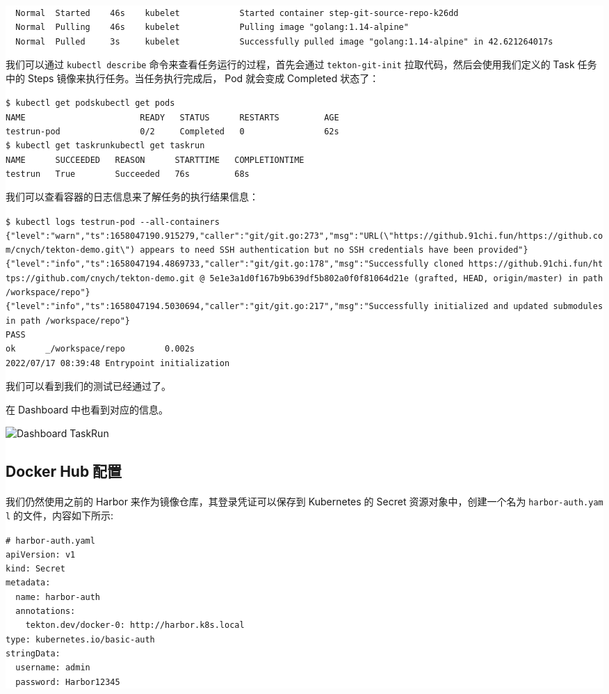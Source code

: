       Normal  Started    46s    kubelet            Started container step-git-source-repo-k26dd
      Normal  Pulling    46s    kubelet            Pulling image "golang:1.14-alpine"
      Normal  Pulled     3s     kubelet            Successfully pulled image "golang:1.14-alpine" in 42.621264017s
    

我们可以通过 `kubectl describe` 命令来查看任务运行的过程，首先会通过 `tekton-git-init` 拉取代码，然后会使用我们定义的 Task 任务中的 Steps 镜像来执行任务。当任务执行完成后， Pod 就会变成 Completed 状态了：
    
    
    $ kubectl get podskubectl get pods
    NAME                       READY   STATUS      RESTARTS         AGE
    testrun-pod                0/2     Completed   0                62s
    $ kubectl get taskrunkubectl get taskrun
    NAME      SUCCEEDED   REASON      STARTTIME   COMPLETIONTIME
    testrun   True        Succeeded   76s         68s
    

我们可以查看容器的日志信息来了解任务的执行结果信息：
    
    
    $ kubectl logs testrun-pod --all-containers
    {"level":"warn","ts":1658047190.915279,"caller":"git/git.go:273","msg":"URL(\"https://github.91chi.fun/https://github.com/cnych/tekton-demo.git\") appears to need SSH authentication but no SSH credentials have been provided"}
    {"level":"info","ts":1658047194.4869733,"caller":"git/git.go:178","msg":"Successfully cloned https://github.91chi.fun/https://github.com/cnych/tekton-demo.git @ 5e1e3a1d0f167b9b639df5b802a0f0f81064d21e (grafted, HEAD, origin/master) in path /workspace/repo"}
    {"level":"info","ts":1658047194.5030694,"caller":"git/git.go:217","msg":"Successfully initialized and updated submodules in path /workspace/repo"}
    PASS
    ok      _/workspace/repo        0.002s
    2022/07/17 08:39:48 Entrypoint initialization
    

我们可以看到我们的测试已经通过了。

在 Dashboard 中也看到对应的信息。

![Dashboard TaskRun](https://picdn.youdianzhishi.com/images/1658047321397.jpg)

## Docker Hub 配置

我们仍然使用之前的 Harbor 来作为镜像仓库，其登录凭证可以保存到 Kubernetes 的 Secret 资源对象中，创建一个名为 `harbor-auth.yaml` 的文件，内容如下所示:
    
    
    # harbor-auth.yaml
    apiVersion: v1
    kind: Secret
    metadata:
      name: harbor-auth
      annotations:
        tekton.dev/docker-0: http://harbor.k8s.local
    type: kubernetes.io/basic-auth
    stringData:
      username: admin
      password: Harbor12345
    